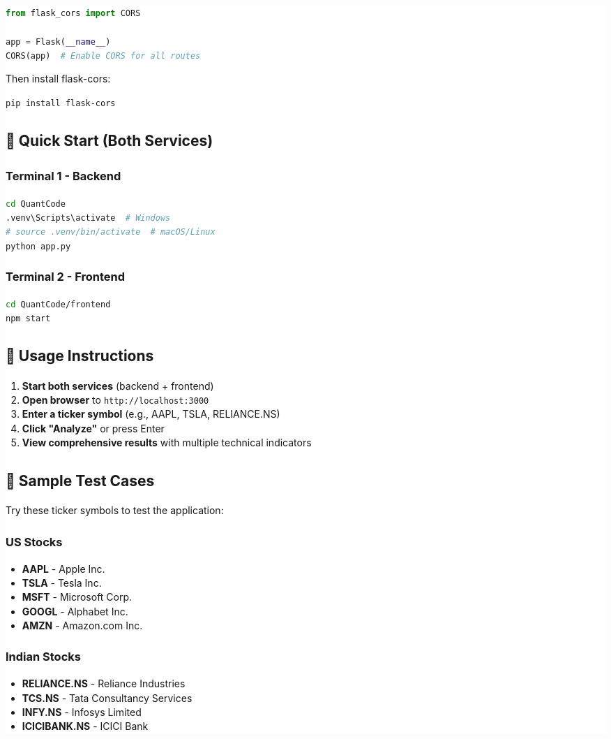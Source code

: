 ```python
from flask_cors import CORS

app = Flask(__name__)
CORS(app)  # Enable CORS for all routes
```

Then install flask-cors:
```bash
pip install flask-cors
```

## 🚀 Quick Start (Both Services)

### Terminal 1 - Backend
```bash
cd QuantCode
.venv\Scripts\activate  # Windows
# source .venv/bin/activate  # macOS/Linux
python app.py
```

### Terminal 2 - Frontend
```bash
cd QuantCode/frontend
npm start
```

## 📱 Usage Instructions

1. **Start both services** (backend + frontend)
2. **Open browser** to `http://localhost:3000`
3. **Enter a ticker symbol** (e.g., AAPL, TSLA, RELIANCE.NS)
4. **Click "Analyze"** or press Enter
5. **View comprehensive results** with multiple technical indicators

## 🎯 Sample Test Cases

Try these ticker symbols to test the application:

### US Stocks
- **AAPL** - Apple Inc.
- **TSLA** - Tesla Inc.
- **MSFT** - Microsoft Corp.
- **GOOGL** - Alphabet Inc.
- **AMZN** - Amazon.com Inc.

### Indian Stocks
- **RELIANCE.NS** - Reliance Industries
- **TCS.NS** - Tata Consultancy Services
- **INFY.NS** - Infosys Limited
- **ICICIBANK.NS** - ICICI Bank

